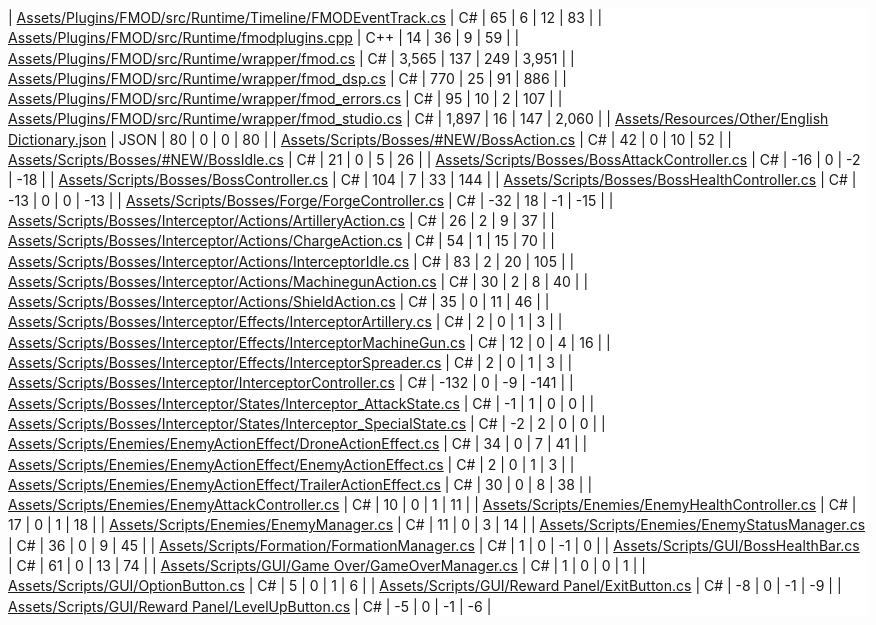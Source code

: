 | [Assets/Plugins/FMOD/src/Runtime/Timeline/FMODEventTrack.cs](/Assets/Plugins/FMOD/src/Runtime/Timeline/FMODEventTrack.cs) | C# | 65 | 6 | 12 | 83 |
| [Assets/Plugins/FMOD/src/Runtime/fmodplugins.cpp](/Assets/Plugins/FMOD/src/Runtime/fmodplugins.cpp) | C++ | 14 | 36 | 9 | 59 |
| [Assets/Plugins/FMOD/src/Runtime/wrapper/fmod.cs](/Assets/Plugins/FMOD/src/Runtime/wrapper/fmod.cs) | C# | 3,565 | 137 | 249 | 3,951 |
| [Assets/Plugins/FMOD/src/Runtime/wrapper/fmod_dsp.cs](/Assets/Plugins/FMOD/src/Runtime/wrapper/fmod_dsp.cs) | C# | 770 | 25 | 91 | 886 |
| [Assets/Plugins/FMOD/src/Runtime/wrapper/fmod_errors.cs](/Assets/Plugins/FMOD/src/Runtime/wrapper/fmod_errors.cs) | C# | 95 | 10 | 2 | 107 |
| [Assets/Plugins/FMOD/src/Runtime/wrapper/fmod_studio.cs](/Assets/Plugins/FMOD/src/Runtime/wrapper/fmod_studio.cs) | C# | 1,897 | 16 | 147 | 2,060 |
| [Assets/Resources/Other/English Dictionary.json](/Assets/Resources/Other/English%20Dictionary.json) | JSON | 80 | 0 | 0 | 80 |
| [Assets/Scripts/Bosses/#NEW/BossAction.cs](/Assets/Scripts/Bosses/#NEW/BossAction.cs) | C# | 42 | 0 | 10 | 52 |
| [Assets/Scripts/Bosses/#NEW/BossIdle.cs](/Assets/Scripts/Bosses/#NEW/BossIdle.cs) | C# | 21 | 0 | 5 | 26 |
| [Assets/Scripts/Bosses/BossAttackController.cs](/Assets/Scripts/Bosses/BossAttackController.cs) | C# | -16 | 0 | -2 | -18 |
| [Assets/Scripts/Bosses/BossController.cs](/Assets/Scripts/Bosses/BossController.cs) | C# | 104 | 7 | 33 | 144 |
| [Assets/Scripts/Bosses/BossHealthController.cs](/Assets/Scripts/Bosses/BossHealthController.cs) | C# | -13 | 0 | 0 | -13 |
| [Assets/Scripts/Bosses/Forge/ForgeController.cs](/Assets/Scripts/Bosses/Forge/ForgeController.cs) | C# | -32 | 18 | -1 | -15 |
| [Assets/Scripts/Bosses/Interceptor/Actions/ArtilleryAction.cs](/Assets/Scripts/Bosses/Interceptor/Actions/ArtilleryAction.cs) | C# | 26 | 2 | 9 | 37 |
| [Assets/Scripts/Bosses/Interceptor/Actions/ChargeAction.cs](/Assets/Scripts/Bosses/Interceptor/Actions/ChargeAction.cs) | C# | 54 | 1 | 15 | 70 |
| [Assets/Scripts/Bosses/Interceptor/Actions/InterceptorIdle.cs](/Assets/Scripts/Bosses/Interceptor/Actions/InterceptorIdle.cs) | C# | 83 | 2 | 20 | 105 |
| [Assets/Scripts/Bosses/Interceptor/Actions/MachinegunAction.cs](/Assets/Scripts/Bosses/Interceptor/Actions/MachinegunAction.cs) | C# | 30 | 2 | 8 | 40 |
| [Assets/Scripts/Bosses/Interceptor/Actions/ShieldAction.cs](/Assets/Scripts/Bosses/Interceptor/Actions/ShieldAction.cs) | C# | 35 | 0 | 11 | 46 |
| [Assets/Scripts/Bosses/Interceptor/Effects/InterceptorArtillery.cs](/Assets/Scripts/Bosses/Interceptor/Effects/InterceptorArtillery.cs) | C# | 2 | 0 | 1 | 3 |
| [Assets/Scripts/Bosses/Interceptor/Effects/InterceptorMachineGun.cs](/Assets/Scripts/Bosses/Interceptor/Effects/InterceptorMachineGun.cs) | C# | 12 | 0 | 4 | 16 |
| [Assets/Scripts/Bosses/Interceptor/Effects/InterceptorSpreader.cs](/Assets/Scripts/Bosses/Interceptor/Effects/InterceptorSpreader.cs) | C# | 2 | 0 | 1 | 3 |
| [Assets/Scripts/Bosses/Interceptor/InterceptorController.cs](/Assets/Scripts/Bosses/Interceptor/InterceptorController.cs) | C# | -132 | 0 | -9 | -141 |
| [Assets/Scripts/Bosses/Interceptor/States/Interceptor_AttackState.cs](/Assets/Scripts/Bosses/Interceptor/States/Interceptor_AttackState.cs) | C# | -1 | 1 | 0 | 0 |
| [Assets/Scripts/Bosses/Interceptor/States/Interceptor_SpecialState.cs](/Assets/Scripts/Bosses/Interceptor/States/Interceptor_SpecialState.cs) | C# | -2 | 2 | 0 | 0 |
| [Assets/Scripts/Enemies/EnemyActionEffect/DroneActionEffect.cs](/Assets/Scripts/Enemies/EnemyActionEffect/DroneActionEffect.cs) | C# | 34 | 0 | 7 | 41 |
| [Assets/Scripts/Enemies/EnemyActionEffect/EnemyActionEffect.cs](/Assets/Scripts/Enemies/EnemyActionEffect/EnemyActionEffect.cs) | C# | 2 | 0 | 1 | 3 |
| [Assets/Scripts/Enemies/EnemyActionEffect/TrailerActionEffect.cs](/Assets/Scripts/Enemies/EnemyActionEffect/TrailerActionEffect.cs) | C# | 30 | 0 | 8 | 38 |
| [Assets/Scripts/Enemies/EnemyAttackController.cs](/Assets/Scripts/Enemies/EnemyAttackController.cs) | C# | 10 | 0 | 1 | 11 |
| [Assets/Scripts/Enemies/EnemyHealthController.cs](/Assets/Scripts/Enemies/EnemyHealthController.cs) | C# | 17 | 0 | 1 | 18 |
| [Assets/Scripts/Enemies/EnemyManager.cs](/Assets/Scripts/Enemies/EnemyManager.cs) | C# | 11 | 0 | 3 | 14 |
| [Assets/Scripts/Enemies/EnemyStatusManager.cs](/Assets/Scripts/Enemies/EnemyStatusManager.cs) | C# | 36 | 0 | 9 | 45 |
| [Assets/Scripts/Formation/FormationManager.cs](/Assets/Scripts/Formation/FormationManager.cs) | C# | 1 | 0 | -1 | 0 |
| [Assets/Scripts/GUI/BossHealthBar.cs](/Assets/Scripts/GUI/BossHealthBar.cs) | C# | 61 | 0 | 13 | 74 |
| [Assets/Scripts/GUI/Game Over/GameOverManager.cs](/Assets/Scripts/GUI/Game%20Over/GameOverManager.cs) | C# | 1 | 0 | 0 | 1 |
| [Assets/Scripts/GUI/OptionButton.cs](/Assets/Scripts/GUI/OptionButton.cs) | C# | 5 | 0 | 1 | 6 |
| [Assets/Scripts/GUI/Reward Panel/ExitButton.cs](/Assets/Scripts/GUI/Reward%20Panel/ExitButton.cs) | C# | -8 | 0 | -1 | -9 |
| [Assets/Scripts/GUI/Reward Panel/LevelUpButton.cs](/Assets/Scripts/GUI/Reward%20Panel/LevelUpButton.cs) | C# | -5 | 0 | -1 | -6 |